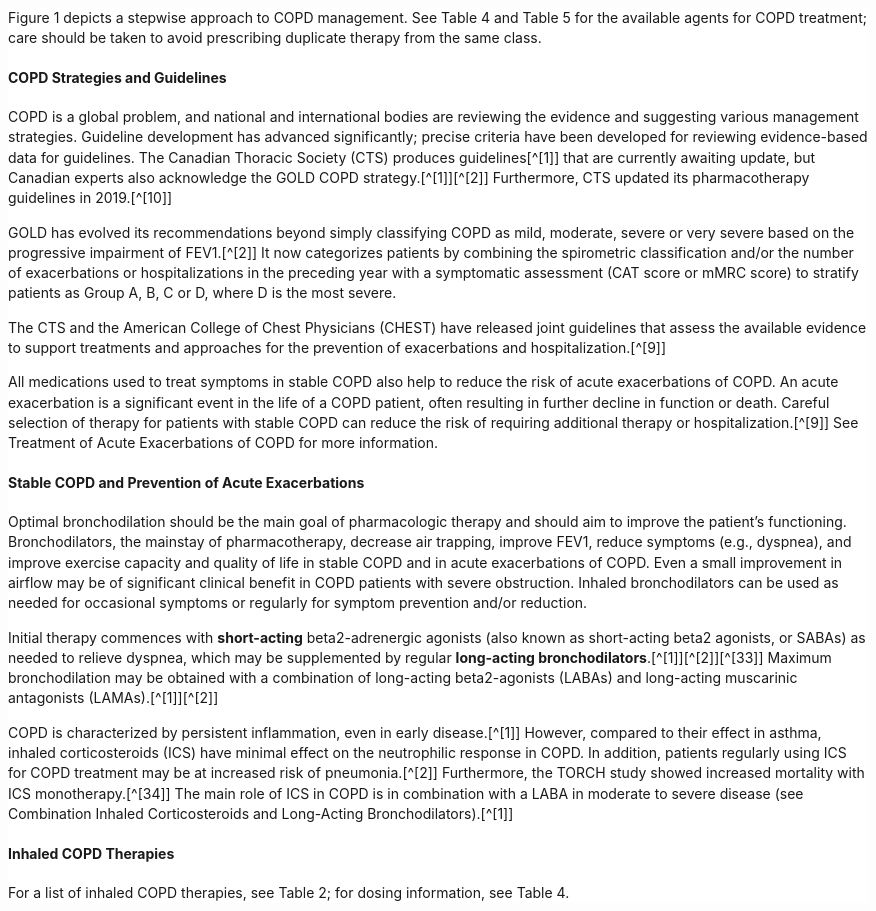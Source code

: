 Figure 1 depicts a stepwise approach to COPD management. See Table 4 and Table 5 for the available agents for COPD treatment; care should be taken to avoid prescribing duplicate therapy from the same class.

#### COPD Strategies and Guidelines

COPD is a global problem, and national and international bodies are reviewing the evidence and suggesting various management strategies. Guideline development has advanced significantly; precise criteria have been developed for reviewing evidence-based data for guidelines. The Canadian Thoracic Society (CTS) produces guidelines​[^[1]] that are currently awaiting update, but Canadian experts also acknowledge the GOLD COPD strategy.​[^[1]]​[^[2]] Furthermore, CTS updated its pharmacotherapy guidelines in 2019.​[^[10]]

GOLD has evolved its recommendations beyond simply classifying COPD as mild, moderate, severe or very severe based on the progressive impairment of FEV1.​[^[2]] It now categorizes patients by combining the spirometric classification and/or the number of exacerbations or hospitalizations in the preceding year with a symptomatic assessment (CAT score or mMRC score) to stratify patients as Group A, B, C or D, where D is the most severe.

The CTS and the American College of Chest Physicians (CHEST) have released joint guidelines that assess the available evidence to support treatments and approaches for the prevention of exacerbations and hospitalization.​[^[9]]

All medications used to treat symptoms in stable COPD also help to reduce the risk of acute exacerbations of COPD. An acute exacerbation is a significant event in the life of a COPD patient, often resulting in further decline in function or death. Careful selection of therapy for patients with stable COPD can reduce the risk of requiring additional therapy or hospitalization.​[^[9]] See Treatment of Acute Exacerbations of COPD for more information.

#### Stable COPD and Prevention of Acute Exacerbations

Optimal bronchodilation should be the main goal of pharmacologic therapy and should aim to improve the patient’s functioning. Bronchodilators, the mainstay of pharmacotherapy, decrease air trapping, improve FEV1, reduce symptoms (e.g., dyspnea), and improve exercise capacity and quality of life in stable COPD and in acute exacerbations of COPD. Even a small improvement in airflow may be of significant clinical benefit in COPD patients with severe obstruction. Inhaled bronchodilators can be used as needed for occasional symptoms or regularly for symptom prevention and/or reduction.

Initial therapy commences with **short-acting** beta2-adrenergic agonists (also known as short-acting beta2 agonists, or SABAs) as needed to relieve dyspnea, which may be supplemented by regular **long-acting bronchodilators**.​[^[1]]​[^[2]]​[^[33]] Maximum bronchodilation may be obtained with a combination of long-acting beta2-agonists (LABAs) and long-acting muscarinic antagonists (LAMAs).​[^[1]]​[^[2]]

COPD is characterized by persistent inflammation, even in early disease.​[^[1]] However, compared to their effect in asthma, inhaled corticosteroids (ICS) have minimal effect on the neutrophilic response in COPD. In addition, patients regularly using ICS for COPD treatment may be at increased risk of pneumonia.​[^[2]] Furthermore, the TORCH study showed increased mortality with ICS monotherapy.​[^[34]] The main role of ICS in COPD is in combination with a LABA in moderate to severe disease (see Combination Inhaled Corticosteroids and Long-Acting Bronchodilators).​[^[1]]

#### Inhaled COPD Therapies

For a list of inhaled COPD therapies, see Table 2; for dosing information, see Table 4.
